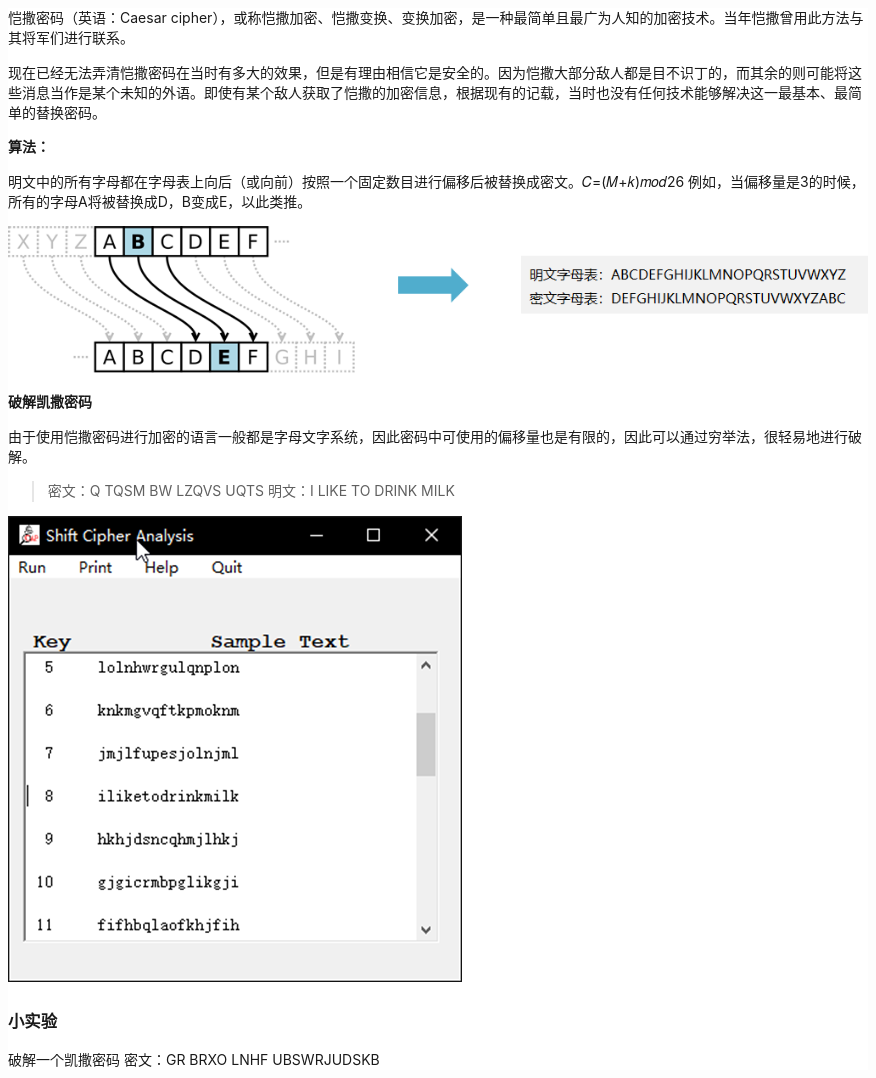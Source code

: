 恺撒密码（英语：Caesar cipher），或称恺撒加密、恺撒变换、变换加密，是一种最简单且最广为人知的加密技术。当年恺撒曾用此方法与其将军们进行联系。

现在已经无法弄清恺撒密码在当时有多大的效果，但是有理由相信它是安全的。因为恺撒大部分敌人都是目不识丁的，而其余的则可能将这些消息当作是某个未知的外语。即使有某个敌人获取了恺撒的加密信息，根据现有的记载，当时也没有任何技术能够解决这一最基本、最简单的替换密码。

**算法：**

明文中的所有字母都在字母表上向后（或向前）按照一个固定数目进行偏移后被替换成密文。𝐶=(𝑀+𝑘)𝑚𝑜𝑑26
例如，当偏移量是3的时候，所有的字母A将被替换成D，B变成E，以此类推。

![](files/1-3-3.png)

**破解凯撒密码**

由于使用恺撒密码进行加密的语言一般都是字母文字系统，因此密码中可使用的偏移量也是有限的，因此可以通过穷举法，很轻易地进行破解。

>密文：Q TQSM BW LZQVS UQTS
>明文：I LIKE TO DRINK MILK

![](files/1-3-4.png)

### 小实验
破解一个凯撒密码
密文：GR BRXO LNHF UBSWRJUDSKB

